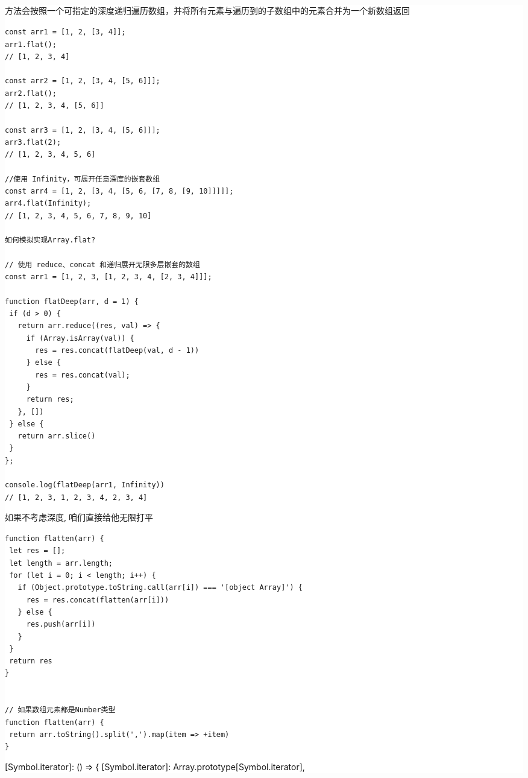方法会按照一个可指定的深度递归遍历数组，并将所有元素与遍历到的子数组中的元素合并为一个新数组返回

```
const arr1 = [1, 2, [3, 4]];
arr1.flat();
// [1, 2, 3, 4]

const arr2 = [1, 2, [3, 4, [5, 6]]];
arr2.flat();
// [1, 2, 3, 4, [5, 6]]

const arr3 = [1, 2, [3, 4, [5, 6]]];
arr3.flat(2);
// [1, 2, 3, 4, 5, 6]

//使用 Infinity，可展开任意深度的嵌套数组
const arr4 = [1, 2, [3, 4, [5, 6, [7, 8, [9, 10]]]]];
arr4.flat(Infinity);
// [1, 2, 3, 4, 5, 6, 7, 8, 9, 10]

如何模拟实现Array.flat?

// 使用 reduce、concat 和递归展开无限多层嵌套的数组
const arr1 = [1, 2, 3, [1, 2, 3, 4, [2, 3, 4]]];

function flatDeep(arr, d = 1) {
 if (d > 0) {
   return arr.reduce((res, val) => {
     if (Array.isArray(val)) {
       res = res.concat(flatDeep(val, d - 1))
     } else {
       res = res.concat(val);
     }
     return res;
   }, [])
 } else {
   return arr.slice()
 }
};

console.log(flatDeep(arr1, Infinity))
// [1, 2, 3, 1, 2, 3, 4, 2, 3, 4]
```

如果不考虑深度, 咱们直接给他无限打平

```
function flatten(arr) {
 let res = [];
 let length = arr.length;
 for (let i = 0; i < length; i++) {
   if (Object.prototype.toString.call(arr[i]) === '[object Array]') {
     res = res.concat(flatten(arr[i]))
   } else {
     res.push(arr[i])
   }
 }
 return res
}


// 如果数组元素都是Number类型
function flatten(arr) {
 return arr.toString().split(',').map(item => +item)
}
```

 [Symbol.iterator]: () => {
 [Symbol.iterator]: Array.prototype[Symbol.iterator],